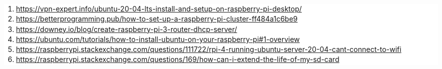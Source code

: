 1. https://vpn-expert.info/ubuntu-20-04-lts-install-and-setup-on-raspberry-pi-desktop/
2. https://betterprogramming.pub/how-to-set-up-a-raspberry-pi-cluster-ff484a1c6be9
3. https://downey.io/blog/create-raspberry-pi-3-router-dhcp-server/
4. https://ubuntu.com/tutorials/how-to-install-ubuntu-on-your-raspberry-pi#1-overview
5. https://raspberrypi.stackexchange.com/questions/111722/rpi-4-running-ubuntu-server-20-04-cant-connect-to-wifi
6. https://raspberrypi.stackexchange.com/questions/169/how-can-i-extend-the-life-of-my-sd-card